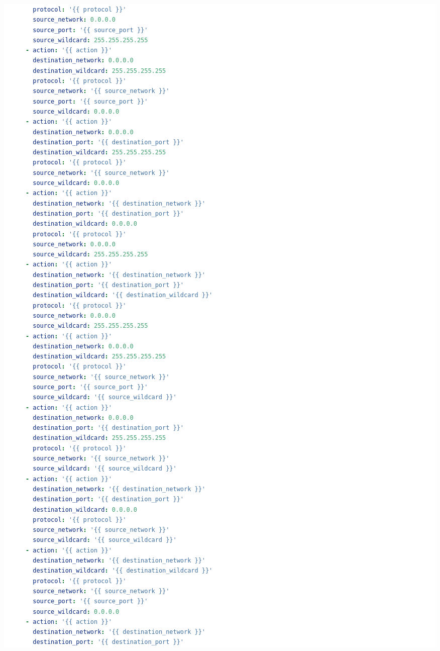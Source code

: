 ```yaml
        protocol: '{{ protocol }}'
        source_network: 0.0.0.0
        source_port: '{{ source_port }}'
        source_wildcard: 255.255.255.255
      - action: '{{ action }}'
        destination_network: 0.0.0.0
        destination_wildcard: 255.255.255.255
        protocol: '{{ protocol }}'
        source_network: '{{ source_network }}'
        source_port: '{{ source_port }}'
        source_wildcard: 0.0.0.0
      - action: '{{ action }}'
        destination_network: 0.0.0.0
        destination_port: '{{ destination_port }}'
        destination_wildcard: 255.255.255.255
        protocol: '{{ protocol }}'
        source_network: '{{ source_network }}'
        source_wildcard: 0.0.0.0
      - action: '{{ action }}'
        destination_network: '{{ destination_network }}'
        destination_port: '{{ destination_port }}'
        destination_wildcard: 0.0.0.0
        protocol: '{{ protocol }}'
        source_network: 0.0.0.0
        source_wildcard: 255.255.255.255
      - action: '{{ action }}'
        destination_network: '{{ destination_network }}'
        destination_port: '{{ destination_port }}'
        destination_wildcard: '{{ destination_wildcard }}'
        protocol: '{{ protocol }}'
        source_network: 0.0.0.0
        source_wildcard: 255.255.255.255
      - action: '{{ action }}'
        destination_network: 0.0.0.0
        destination_wildcard: 255.255.255.255
        protocol: '{{ protocol }}'
        source_network: '{{ source_network }}'
        source_port: '{{ source_port }}'
        source_wildcard: '{{ source_wildcard }}'
      - action: '{{ action }}'
        destination_network: 0.0.0.0
        destination_port: '{{ destination_port }}'
        destination_wildcard: 255.255.255.255
        protocol: '{{ protocol }}'
        source_network: '{{ source_network }}'
        source_wildcard: '{{ source_wildcard }}'
      - action: '{{ action }}'
        destination_network: '{{ destination_network }}'
        destination_port: '{{ destination_port }}'
        destination_wildcard: 0.0.0.0
        protocol: '{{ protocol }}'
        source_network: '{{ source_network }}'
        source_wildcard: '{{ source_wildcard }}'
      - action: '{{ action }}'
        destination_network: '{{ destination_network }}'
        destination_wildcard: '{{ destination_wildcard }}'
        protocol: '{{ protocol }}'
        source_network: '{{ source_network }}'
        source_port: '{{ source_port }}'
        source_wildcard: 0.0.0.0
      - action: '{{ action }}'
        destination_network: '{{ destination_network }}'
        destination_port: '{{ destination_port }}'
```